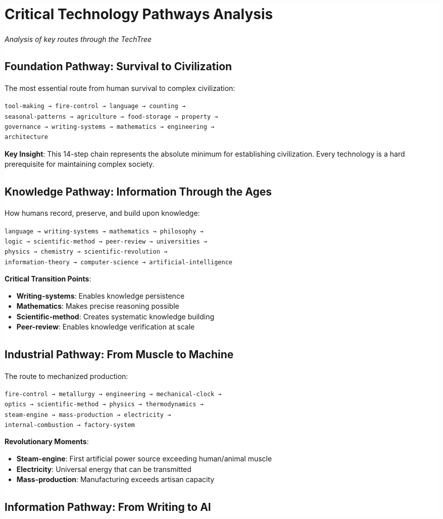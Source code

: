 # Critical Technology Pathways Analysis

*Analysis of key routes through the TechTree*

## Foundation Pathway: Survival to Civilization

The most essential route from human survival to complex civilization:

```
tool-making → fire-control → language → counting → 
seasonal-patterns → agriculture → food-storage → property → 
governance → writing-systems → mathematics → engineering → 
architecture
```

**Key Insight**: This 14-step chain represents the absolute minimum for establishing civilization. Every technology is a hard prerequisite for maintaining complex society.

## Knowledge Pathway: Information Through the Ages

How humans record, preserve, and build upon knowledge:

```
language → writing-systems → mathematics → philosophy → 
logic → scientific-method → peer-review → universities → 
physics → chemistry → scientific-revolution → 
information-theory → computer-science → artificial-intelligence
```

**Critical Transition Points**:
- **Writing-systems**: Enables knowledge persistence
- **Mathematics**: Makes precise reasoning possible
- **Scientific-method**: Creates systematic knowledge building
- **Peer-review**: Enables knowledge verification at scale

## Industrial Pathway: From Muscle to Machine

The route to mechanized production:

```
fire-control → metallurgy → engineering → mechanical-clock → 
optics → scientific-method → physics → thermodynamics → 
steam-engine → mass-production → electricity → 
internal-combustion → factory-system
```

**Revolutionary Moments**:
- **Steam-engine**: First artificial power source exceeding human/animal muscle
- **Electricity**: Universal energy that can be transmitted
- **Mass-production**: Manufacturing exceeds artisan capacity

## Information Pathway: From Writing to AI
